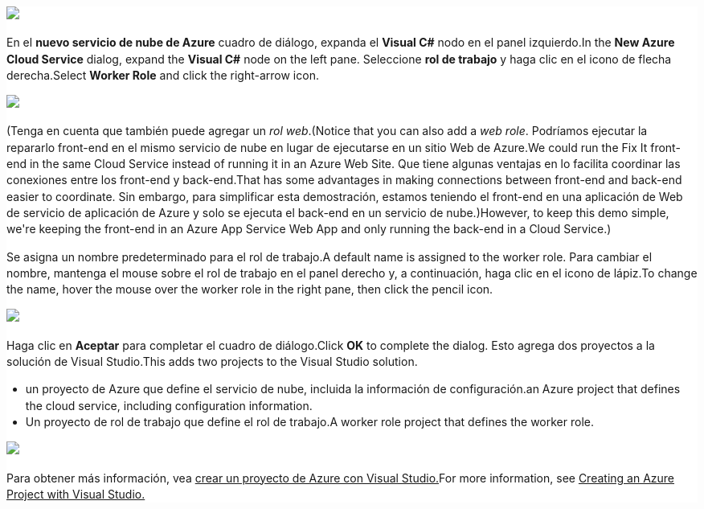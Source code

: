 [![](queue-centric-work-pattern/_static/image5.png)](queue-centric-work-pattern/_static/image4.png)

<span data-ttu-id="6d01e-227">En el **nuevo servicio de nube de Azure** cuadro de diálogo, expanda el **Visual C#** nodo en el panel izquierdo.</span><span class="sxs-lookup"><span data-stu-id="6d01e-227">In the **New Azure Cloud Service** dialog, expand the **Visual C#** node on the left pane.</span></span> <span data-ttu-id="6d01e-228">Seleccione **rol de trabajo** y haga clic en el icono de flecha derecha.</span><span class="sxs-lookup"><span data-stu-id="6d01e-228">Select **Worker Role** and click the right-arrow icon.</span></span>

![](queue-centric-work-pattern/_static/image6.png)

<span data-ttu-id="6d01e-229">(Tenga en cuenta que también puede agregar un *rol web*.</span><span class="sxs-lookup"><span data-stu-id="6d01e-229">(Notice that you can also add a *web role*.</span></span> <span data-ttu-id="6d01e-230">Podríamos ejecutar la repararlo front-end en el mismo servicio de nube en lugar de ejecutarse en un sitio Web de Azure.</span><span class="sxs-lookup"><span data-stu-id="6d01e-230">We could run the Fix It front-end in the same Cloud Service instead of running it in an Azure Web Site.</span></span> <span data-ttu-id="6d01e-231">Que tiene algunas ventajas en lo facilita coordinar las conexiones entre los front-end y back-end.</span><span class="sxs-lookup"><span data-stu-id="6d01e-231">That has some advantages in making connections between front-end and back-end easier to coordinate.</span></span> <span data-ttu-id="6d01e-232">Sin embargo, para simplificar esta demostración, estamos teniendo el front-end en una aplicación de Web de servicio de aplicación de Azure y solo se ejecuta el back-end en un servicio de nube.)</span><span class="sxs-lookup"><span data-stu-id="6d01e-232">However, to keep this demo simple, we're keeping the front-end in an Azure App Service Web App and only running the back-end in a Cloud Service.)</span></span>

<span data-ttu-id="6d01e-233">Se asigna un nombre predeterminado para el rol de trabajo.</span><span class="sxs-lookup"><span data-stu-id="6d01e-233">A default name is assigned to the worker role.</span></span> <span data-ttu-id="6d01e-234">Para cambiar el nombre, mantenga el mouse sobre el rol de trabajo en el panel derecho y, a continuación, haga clic en el icono de lápiz.</span><span class="sxs-lookup"><span data-stu-id="6d01e-234">To change the name, hover the mouse over the worker role in the right pane, then click the pencil icon.</span></span>

![](queue-centric-work-pattern/_static/image7.png)

<span data-ttu-id="6d01e-235">Haga clic en **Aceptar** para completar el cuadro de diálogo.</span><span class="sxs-lookup"><span data-stu-id="6d01e-235">Click **OK** to complete the dialog.</span></span> <span data-ttu-id="6d01e-236">Esto agrega dos proyectos a la solución de Visual Studio.</span><span class="sxs-lookup"><span data-stu-id="6d01e-236">This adds two projects to the Visual Studio solution.</span></span>

- <span data-ttu-id="6d01e-237">un proyecto de Azure que define el servicio de nube, incluida la información de configuración.</span><span class="sxs-lookup"><span data-stu-id="6d01e-237">an Azure project that defines the cloud service, including configuration information.</span></span>
- <span data-ttu-id="6d01e-238">Un proyecto de rol de trabajo que define el rol de trabajo.</span><span class="sxs-lookup"><span data-stu-id="6d01e-238">A worker role project that defines the worker role.</span></span>

![](queue-centric-work-pattern/_static/image8.png)

<span data-ttu-id="6d01e-239">Para obtener más información, vea [crear un proyecto de Azure con Visual Studio.](https://msdn.microsoft.com/library/windowsazure/ee405487.aspx)</span><span class="sxs-lookup"><span data-stu-id="6d01e-239">For more information, see [Creating an Azure Project with Visual Studio.](https://msdn.microsoft.com/library/windowsazure/ee405487.aspx)</span></span>
